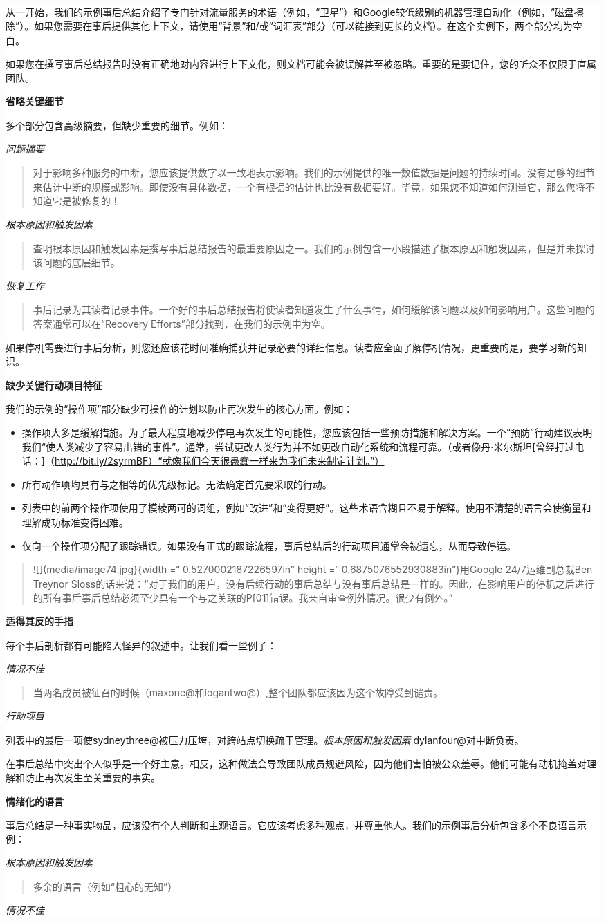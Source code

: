 从一开始，我们的示例事后总结介绍了专门针对流量服务的术语（例如，“卫星”）和Google较低级别的机器管理自动化（例如，“磁盘擦除”）。如果您需要在事后提供其他上下文，请使用“背景”和/或“词汇表”部分（可以链接到更长的文档）。在这个实例下，两个部分均为空白。

如果您在撰写事后总结报告时没有正确地对内容进行上下文化，则文档可能会被误解甚至被忽略。重要的是要记住，您的听众不仅限于直属团队。

**省略关键细节**

多个部分包含高级摘要，但缺少重要的细节。例如：

*问题摘要*

>对于影响多种服务的中断，您应该提供数字以一致地表示影响。我们的示例提供的唯一数值数据是问题的持续时间。没有足够的细节来估计中断的规模或影响。即使没有具体数据，一个有根据的估计也比没有数据要好。毕竟，如果您不知道如何测量它，那么您将不知道它是被修复的！

*根本原因和触发因素*

>查明根本原因和触发因素是撰写事后总结报告的最重要原因之一。我们的示例包含一小段描述了根本原因和触发因素，但是并未探讨该问题的底层细节。

*恢复工作*

>事后记录为其读者记录事件。一个好的事后总结报告将使读者知道发生了什么事情，如何缓解该问题以及如何影响用户。这些问题的答案通常可以在“Recovery Efforts”部分找到，在我们的示例中为空。

如果停机需要进行事后分析，则您还应该花时间准确捕获并记录必要的详细信息。读者应全面了解停机情况，更重要的是，要学习新的知识。

**缺少关键行动项目特征**

我们的示例的“操作项”部分缺少可操作的计划以防止再次发生的核心方面。例如：

- 操作项大多是缓解措施。为了最大程度地减少停电再次发生的可能性，您应该包括一些预防措施和解决方案。一个“预防”行动建议表明我们“使人类减少了容易出错的事件”。通常，尝试更改人类行为并不如更改自动化系统和流程可靠。（或者像丹·米尔斯坦[曾经打过电话：]（http://bit.ly/2syrmBF）“就像我们今天很愚蠢一样来为我们未来制定计划。”）

- 所有动作项均具有与之相等的优先级标记。无法确定首先要采取的行动。

- 列表中的前两个操作项使用了模棱两可的词组，例如“改进”和“变得更好”。这些术语含糊且不易于解释。使用不清楚的语言会使衡量和理解成功标准变得困难。

- 仅向一个操作项分配了跟踪错误。如果没有正式的跟踪流程，事后总结后的行动项目通常会被遗忘，从而导致停运。

>![](media/image74.jpg}{width =“ 0.5270002187226597in” height =“ 0.6875076552930883in”}用Google 24/7运维副总裁Ben Treynor Sloss的话来说：“对于我们的用户，没有后续行动的事后总结与没有事后总结是一样的。因此，在影响用户的停机之后进行的所有事后事后总结必须至少具有一个与之关联的P\[01\]错误。我亲自审查例外情况。很少有例外。”

**适得其反的手指**

每个事后剖析都有可能陷入怪异的叙述中。让我们看一些例子：

*情况不佳*

>当两名成员被征召的时候（maxone@和logantwo@）,整个团队都应该因为这个故障受到谴责。

*行动项目*

列表中的最后一项使sydneythree@被压力压垮，对跨站点切换疏于管理。*根本原因和触发因素* dylanfour@对中断负责。

在事后总结中突出个人似乎是一个好主意。相反，这种做法会导致团队成员规避风险，因为他们害怕被公众羞辱。他们可能有动机掩盖对理解和防止再次发生至关重要的事实。

**情绪化的语言**

事后总结是一种事实物品，应该没有个人判断和主观语言。它应该考虑多种观点，并尊重他人。我们的示例事后分析包含多个不良语言示例：

*根本原因和触发因素*

>多余的语言（例如“粗心的无知”）

*情况不佳*
